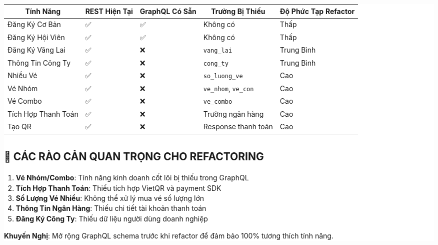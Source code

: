 | Tính Năng | REST Hiện Tại | GraphQL Có Sẵn | Trường Bị Thiếu | Độ Phức Tạp Refactor |
|---------|-------------|------------------|----------------|-------------------|
| Đăng Ký Cơ Bản | ✅ | ✅ | Không có | Thấp |
| Đăng Ký Hội Viên | ✅ | ✅ | Không có | Thấp |
| Đăng Ký Vãng Lai | ✅ | ❌ | `vang_lai` | Trung Bình |
| Thông Tin Công Ty | ✅ | ❌ | `cong_ty` | Trung Bình |
| Nhiều Vé | ✅ | ❌ | `so_luong_ve` | Cao |
| Vé Nhóm | ✅ | ❌ | `ve_nhom`, `ve_con` | Cao |
| Vé Combo | ✅ | ❌ | `ve_combo` | Cao |
| Tích Hợp Thanh Toán | ✅ | ❌ | Trường ngân hàng | Cao |
| Tạo QR | ✅ | ❌ | Response thanh toán | Cao |

## 🚨 **CÁC RÀO CẢN QUAN TRỌNG CHO REFACTORING**

1. **Vé Nhóm/Combo**: Tính năng kinh doanh cốt lõi bị thiếu trong GraphQL
2. **Tích Hợp Thanh Toán**: Thiếu tích hợp VietQR và payment SDK
3. **Số Lượng Vé Nhiều**: Không thể xử lý mua vé số lượng lớn
4. **Thông Tin Ngân Hàng**: Thiếu chi tiết tài khoản thanh toán
5. **Đăng Ký Công Ty**: Thiếu dữ liệu người dùng doanh nghiệp

**Khuyến Nghị**: Mở rộng GraphQL schema trước khi refactor để đảm bảo 100% tương thích tính năng.
